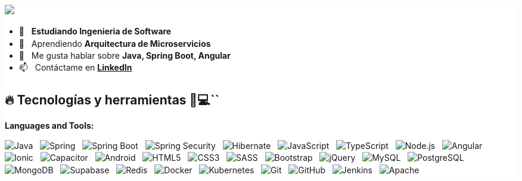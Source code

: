<a href="#carlos-marrugo-title">
  <img src="https://github-profile-trophy.vercel.app/?username=Carlos-Marrugo&theme=onedark" />
</a>

- 💼 &nbsp; **Estudiando Ingenieria de Software**  
- 🌱 &nbsp; Aprendiendo **Arquitectura de Microservicios**  
- 💬 &nbsp; Me gusta hablar sobre **Java, Spring Boot, Angular**  
- 📫 &nbsp; Contáctame en **[LinkedIn](https://www.linkedin.com/in/carlos-marrugo-701261283/)**  



## 🔥 **Tecnologías y herramientas** 🚀💻``

**Languages and Tools:** 

![Java](https://img.shields.io/badge/-Java-black?logo=java&style=social)&nbsp;&nbsp;
![Spring](https://img.shields.io/badge/-Spring%20Framework-black?logo=spring&style=social)&nbsp;&nbsp;
![Spring Boot](https://img.shields.io/badge/-Spring%20Boot-black?logo=spring&style=social)&nbsp;&nbsp;
![Spring Security](https://img.shields.io/badge/-Spring%20Security-black?logo=spring&style=social)&nbsp;&nbsp;
![Hibernate](https://img.shields.io/badge/-Hibernate-black?logo=hibernate&style=social)&nbsp;&nbsp;
![JavaScript](https://img.shields.io/badge/-JavaScript-black?logo=javascript&style=social)&nbsp;&nbsp;
![TypeScript](https://img.shields.io/badge/-TypeScript-black?logo=typescript&style=social)&nbsp;&nbsp;
![Node.js](https://img.shields.io/badge/-Node.js-black?logo=node.js&style=social)&nbsp;&nbsp;
![Angular](https://img.shields.io/badge/-Angular-black?logo=angular&style=social)&nbsp;&nbsp;
![Ionic](https://img.shields.io/badge/-Ionic-black?logo=ionic&style=social)&nbsp;&nbsp;
![Capacitor](https://img.shields.io/badge/-Capacitor-black?logo=capacitor&style=social)&nbsp;&nbsp;
![Android](https://img.shields.io/badge/-Android-black?logo=android&style=social)&nbsp;&nbsp;
![HTML5](https://img.shields.io/badge/-HTML5-black?logo=html5&style=social)&nbsp;&nbsp;
![CSS3](https://img.shields.io/badge/-CSS3-black?logo=css3&style=social)&nbsp;&nbsp;
![SASS](https://img.shields.io/badge/-SASS-black?logo=sass&style=social)&nbsp;&nbsp;
![Bootstrap](https://img.shields.io/badge/-Bootstrap-black?logo=bootstrap&style=social)&nbsp;&nbsp;
![jQuery](https://img.shields.io/badge/-jQuery-black?logo=jquery&style=social)&nbsp;&nbsp;
![MySQL](https://img.shields.io/badge/-MySQL-black?logo=mysql&style=social)&nbsp;&nbsp;
![PostgreSQL](https://img.shields.io/badge/-PostgreSQL-black?logo=postgresql&style=social)&nbsp;&nbsp;
![MongoDB](https://img.shields.io/badge/-MongoDB-black?logo=mongodb&style=social)&nbsp;&nbsp;
![Supabase](https://img.shields.io/badge/-Supabase-black?logo=supabase&style=social)&nbsp;&nbsp;
![Redis](https://img.shields.io/badge/-Redis-black?logo=redis&style=social)&nbsp;&nbsp;
![Docker](https://img.shields.io/badge/-Docker-black?logo=docker&style=social)&nbsp;&nbsp;
![Kubernetes](https://img.shields.io/badge/-Kubernetes-black?logo=kubernetes&style=social)&nbsp;&nbsp;
![Git](https://img.shields.io/badge/-Git-black?logo=git&style=social)&nbsp;&nbsp;
![GitHub](https://img.shields.io/badge/-GitHub-black?logo=github&style=social)&nbsp;&nbsp;
![Jenkins](https://img.shields.io/badge/-Jenkins-black?logo=jenkins&style=social)&nbsp;&nbsp;
![Apache](https://img.shields.io/badge/-Apache-black?logo=apache&style=social)&nbsp;&nbsp;
